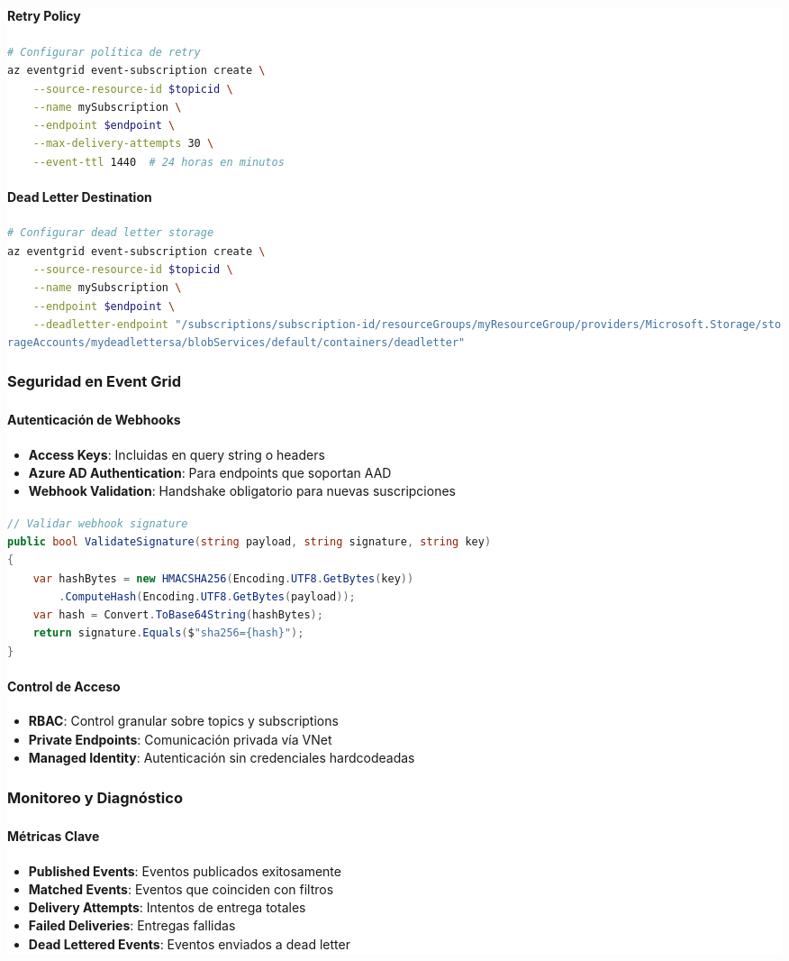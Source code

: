 #### Retry Policy
```bash
# Configurar política de retry
az eventgrid event-subscription create \
    --source-resource-id $topicid \
    --name mySubscription \
    --endpoint $endpoint \
    --max-delivery-attempts 30 \
    --event-ttl 1440  # 24 horas en minutos
```

#### Dead Letter Destination
```bash
# Configurar dead letter storage
az eventgrid event-subscription create \
    --source-resource-id $topicid \
    --name mySubscription \
    --endpoint $endpoint \
    --deadletter-endpoint "/subscriptions/subscription-id/resourceGroups/myResourceGroup/providers/Microsoft.Storage/storageAccounts/mydeadlettersa/blobServices/default/containers/deadletter"
```

### Seguridad en Event Grid

#### Autenticación de Webhooks
- **Access Keys**: Incluidas en query string o headers
- **Azure AD Authentication**: Para endpoints que soportan AAD
- **Webhook Validation**: Handshake obligatorio para nuevas suscripciones

```csharp
// Validar webhook signature
public bool ValidateSignature(string payload, string signature, string key)
{
    var hashBytes = new HMACSHA256(Encoding.UTF8.GetBytes(key))
        .ComputeHash(Encoding.UTF8.GetBytes(payload));
    var hash = Convert.ToBase64String(hashBytes);
    return signature.Equals($"sha256={hash}");
}
```

#### Control de Acceso
- **RBAC**: Control granular sobre topics y subscriptions
- **Private Endpoints**: Comunicación privada vía VNet
- **Managed Identity**: Autenticación sin credenciales hardcodeadas

### Monitoreo y Diagnóstico

#### Métricas Clave
- **Published Events**: Eventos publicados exitosamente
- **Matched Events**: Eventos que coinciden con filtros
- **Delivery Attempts**: Intentos de entrega totales
- **Failed Deliveries**: Entregas fallidas
- **Dead Lettered Events**: Eventos enviados a dead letter

